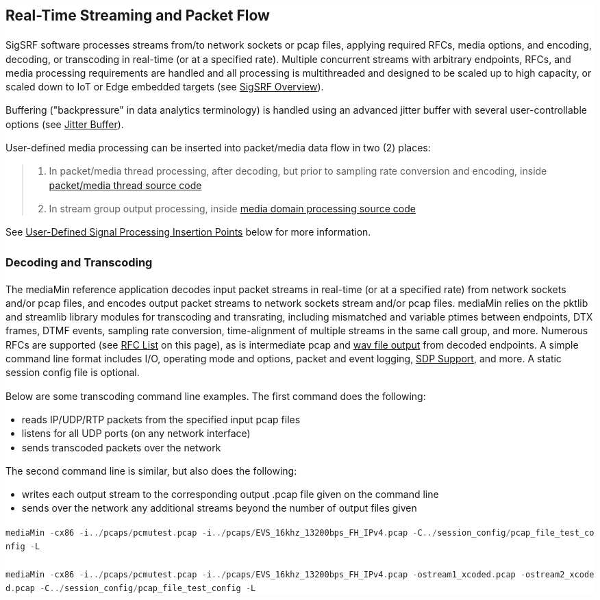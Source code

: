 <a name="RealTimeStreaming"></a>
## Real-Time Streaming and Packet Flow

SigSRF software processes streams from/to network sockets or pcap files, applying required RFCs, media options, and encoding, decoding, or transcoding in real-time (or at a specified rate). Multiple concurrent streams with arbitrary endpoints, RFCs, and media processing requirements are handled and all processing is multithreaded and designed to be scaled up to high capacity, or scaled down to IoT or Edge embedded targets (see [SigSRF Overview](https://github.com/signalogic/SigSRF_SDK#Overview)).

Buffering ("backpressure" in data analytics terminology) is handled using an advanced jitter buffer with several user-controllable options (see [Jitter Buffer](https://github.com/signalogic/SigSRF_SDK/blob/master/mediaTest_readme.md#JitterBuffer)).

User-defined media processing can be inserted into packet/media data flow in two (2) places:

> 1) In packet/media thread processing, after decoding, but prior to sampling rate conversion and encoding, inside <a href="https://github.com/signalogic/SigSRF_SDK/blob/master/apps/mediaTest/packet_flow_media_proc.c" target="_blank">packet/media thread source code</a>
> 
> 2) In stream group output processing, inside <a href="https://github.com/signalogic/SigSRF_SDK/blob/master/apps/mediaTest/audio_domain_processing.c" target="_blank">media domain processing source code</a>

See [User-Defined Signal Processing Insertion Points](#user-content-userdefinedsignalprocessinginsertionpoints) below for more information.

<a name="DecodingAndTranscoding"></a>
### Decoding and Transcoding

The mediaMin reference application decodes input packet streams in real-time (or at a specified rate) from network sockets and/or pcap files, and encodes output packet streams to network sockets stream and/or pcap files.  mediaMin relies on the pktlib and streamlib library modules for transcoding and transrating, including mismatched and variable ptimes between endpoints, DTX frames, DTMF events, sampling rate conversion, time-alignment of multiple streams in the same call group, and more. Numerous RFCs are supported (see [RFC List](#user-content-supportedrfcs) on this page), as is intermediate pcap and [wav file output](#user-content-wavfileoutput) from decoded endpoints. A simple command line format includes I/O, operating mode and options, packet and event logging, [SDP Support](#user-content-sdpsupport), and more. A static session config file is optional.

Below are some transcoding command line examples. The first command does the following:

* reads IP/UDP/RTP packets from the specified input pcap files
* listens for all UDP ports (on any network interface)
* sends transcoded packets over the network

The second command line is similar, but also does the following:

* writes each output stream to the corresponding output .pcap file given on the command line
* sends over the network any additional streams beyond the number of output files given

```C
mediaMin -cx86 -i../pcaps/pcmutest.pcap -i../pcaps/EVS_16khz_13200bps_FH_IPv4.pcap -C../session_config/pcap_file_test_config -L

mediaMin -cx86 -i../pcaps/pcmutest.pcap -i../pcaps/EVS_16khz_13200bps_FH_IPv4.pcap -ostream1_xcoded.pcap -ostream2_xcoded.pcap -C../session_config/pcap_file_test_config -L
```
